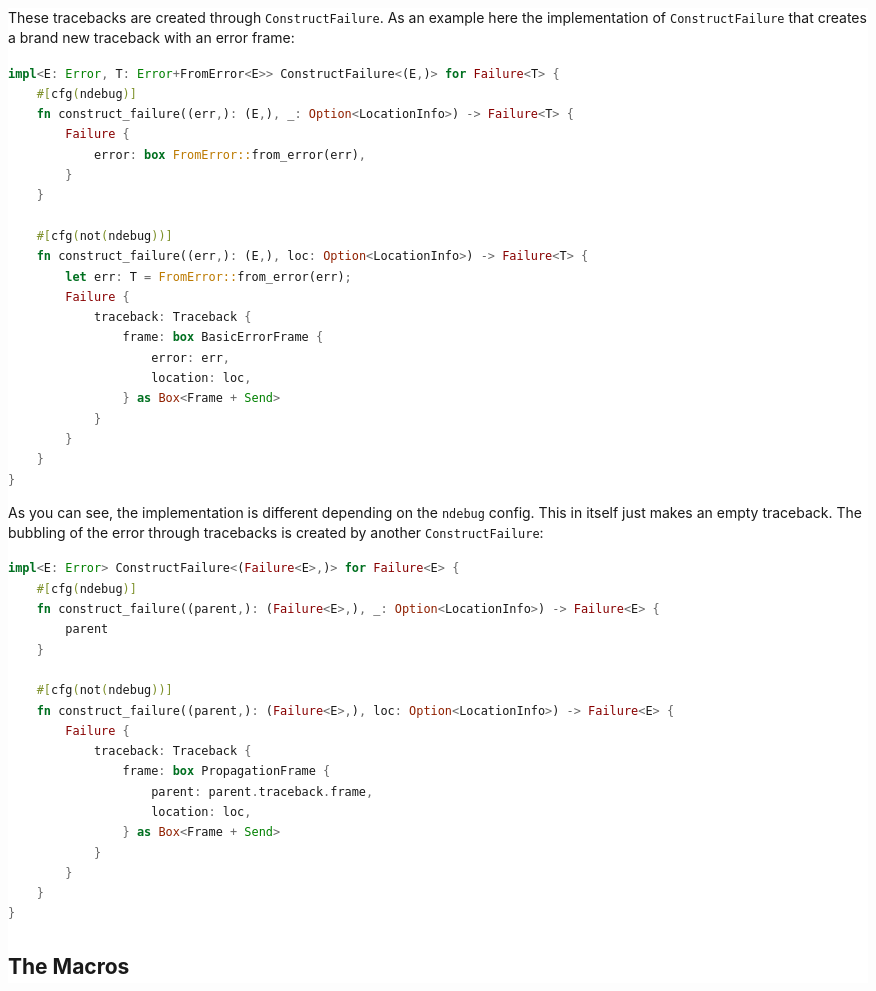 These tracebacks are created through `ConstructFailure`.  As an example here the
implementation of `ConstructFailure` that creates a brand new traceback with an
error frame:

```rust
impl<E: Error, T: Error+FromError<E>> ConstructFailure<(E,)> for Failure<T> {
    #[cfg(ndebug)]
    fn construct_failure((err,): (E,), _: Option<LocationInfo>) -> Failure<T> {
        Failure {
            error: box FromError::from_error(err),
        }
    }

    #[cfg(not(ndebug))]
    fn construct_failure((err,): (E,), loc: Option<LocationInfo>) -> Failure<T> {
        let err: T = FromError::from_error(err);
        Failure {
            traceback: Traceback {
                frame: box BasicErrorFrame {
                    error: err,
                    location: loc,
                } as Box<Frame + Send>
            }
        }
    }
}
```

As you can see, the implementation is different depending on the `ndebug` config.
This in itself just makes an empty traceback.  The bubbling of the error through
tracebacks is created by another `ConstructFailure`:

```rust
impl<E: Error> ConstructFailure<(Failure<E>,)> for Failure<E> {
    #[cfg(ndebug)]
    fn construct_failure((parent,): (Failure<E>,), _: Option<LocationInfo>) -> Failure<E> {
        parent
    }

    #[cfg(not(ndebug))]
    fn construct_failure((parent,): (Failure<E>,), loc: Option<LocationInfo>) -> Failure<E> {
        Failure {
            traceback: Traceback {
                frame: box PropagationFrame {
                    parent: parent.traceback.frame,
                    location: loc,
                } as Box<Frame + Send>
            }
        }
    }
}
```

## The Macros


  [1]: https://github.com/glaebhoerl/rfcs/blob/trait-based-exception-handling/active/0000-trait-based-exception-handling.md "Trait Based Error Handling"
  [2]: https://github.com/mitsuhiko/rust-incidents